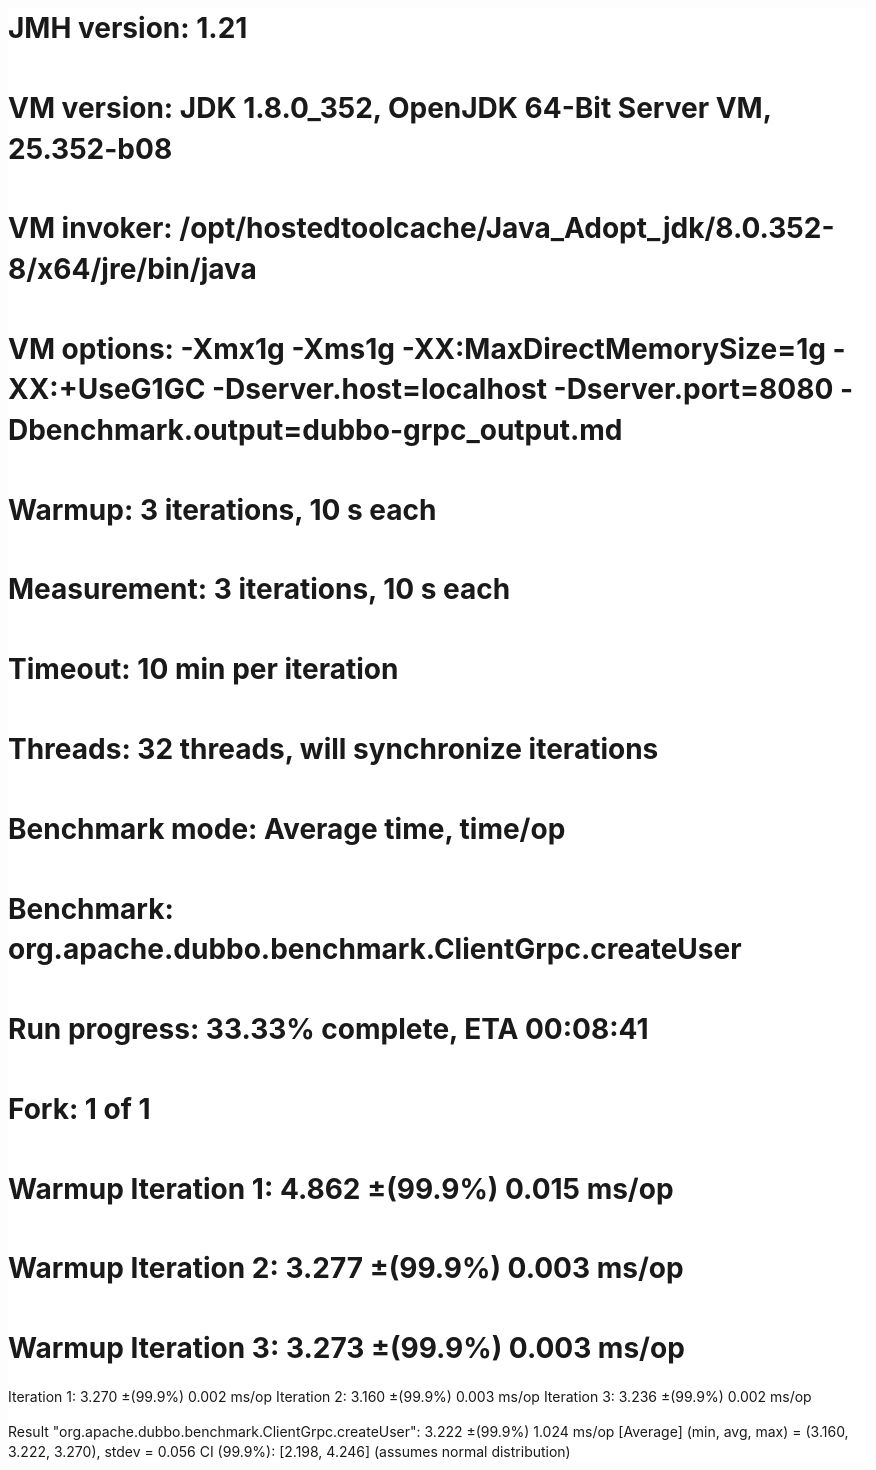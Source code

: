 
# JMH version: 1.21
# VM version: JDK 1.8.0_352, OpenJDK 64-Bit Server VM, 25.352-b08
# VM invoker: /opt/hostedtoolcache/Java_Adopt_jdk/8.0.352-8/x64/jre/bin/java
# VM options: -Xmx1g -Xms1g -XX:MaxDirectMemorySize=1g -XX:+UseG1GC -Dserver.host=localhost -Dserver.port=8080 -Dbenchmark.output=dubbo-grpc_output.md
# Warmup: 3 iterations, 10 s each
# Measurement: 3 iterations, 10 s each
# Timeout: 10 min per iteration
# Threads: 32 threads, will synchronize iterations
# Benchmark mode: Average time, time/op
# Benchmark: org.apache.dubbo.benchmark.ClientGrpc.createUser

# Run progress: 33.33% complete, ETA 00:08:41
# Fork: 1 of 1
# Warmup Iteration   1: 4.862 ±(99.9%) 0.015 ms/op
# Warmup Iteration   2: 3.277 ±(99.9%) 0.003 ms/op
# Warmup Iteration   3: 3.273 ±(99.9%) 0.003 ms/op
Iteration   1: 3.270 ±(99.9%) 0.002 ms/op
Iteration   2: 3.160 ±(99.9%) 0.003 ms/op
Iteration   3: 3.236 ±(99.9%) 0.002 ms/op


Result "org.apache.dubbo.benchmark.ClientGrpc.createUser":
  3.222 ±(99.9%) 1.024 ms/op [Average]
  (min, avg, max) = (3.160, 3.222, 3.270), stdev = 0.056
  CI (99.9%): [2.198, 4.246] (assumes normal distribution)
